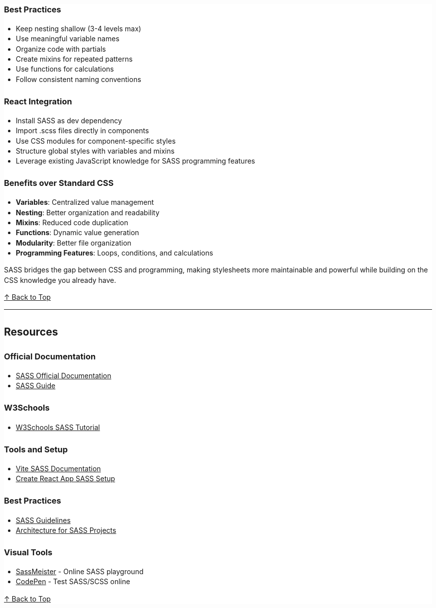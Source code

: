 ### Best Practices
- Keep nesting shallow (3-4 levels max)
- Use meaningful variable names
- Organize code with partials
- Create mixins for repeated patterns
- Use functions for calculations
- Follow consistent naming conventions

### React Integration
- Install SASS as dev dependency
- Import .scss files directly in components
- Use CSS modules for component-specific styles
- Structure global styles with variables and mixins
- Leverage existing JavaScript knowledge for SASS programming features

### Benefits over Standard CSS
- **Variables**: Centralized value management
- **Nesting**: Better organization and readability  
- **Mixins**: Reduced code duplication
- **Functions**: Dynamic value generation
- **Modularity**: Better file organization
- **Programming Features**: Loops, conditions, and calculations

SASS bridges the gap between CSS and programming, making stylesheets more maintainable and powerful while building on the CSS knowledge you already have.

[↑ Back to Top](#top)

---

## Resources

### Official Documentation
- [SASS Official Documentation](https://sass-lang.com/documentation)
- [SASS Guide](https://sass-lang.com/guide)

### W3Schools
- [W3Schools SASS Tutorial](https://www.w3schools.com/sass/)

### Tools and Setup
- [Vite SASS Documentation](https://vitejs.dev/guide/features.html#css-pre-processors)
- [Create React App SASS Setup](https://create-react-app.dev/docs/adding-a-sass-stylesheet/)

### Best Practices
- [SASS Guidelines](https://sass-guidelin.es/)
- [Architecture for SASS Projects](https://www.sitepoint.com/architecture-sass-project/)

### Visual Tools
- [SassMeister](https://www.sassmeister.com/) - Online SASS playground
- [CodePen](https://codepen.io/) - Test SASS/SCSS online

[↑ Back to Top](#top)
